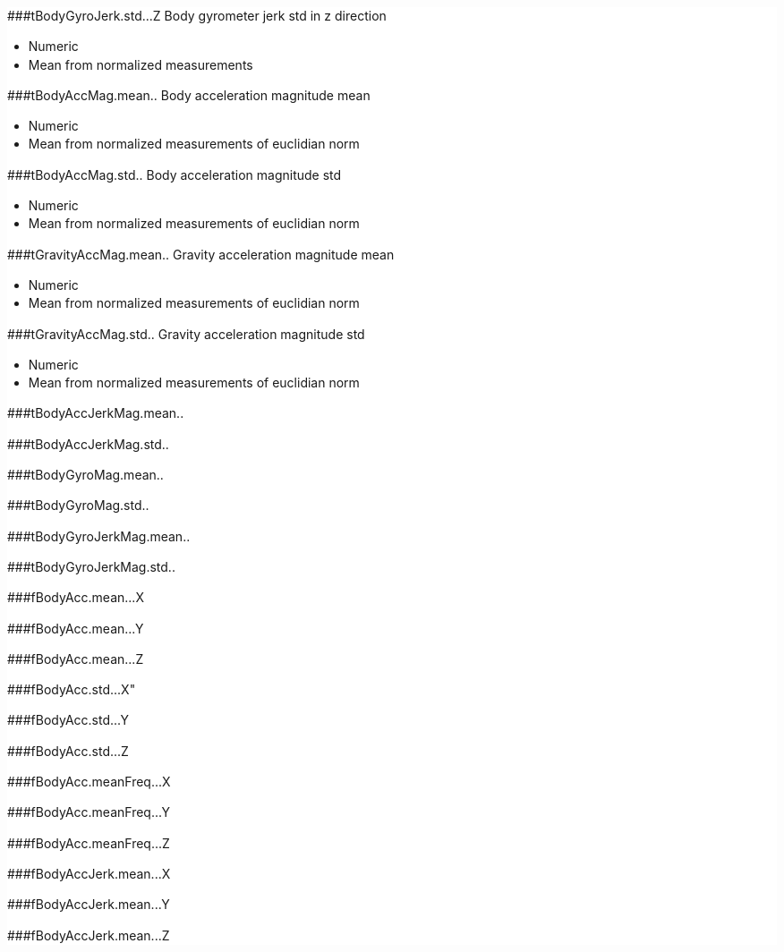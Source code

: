 ###tBodyGyroJerk.std...Z
Body gyrometer jerk std in z direction
 - Numeric
 - Mean from normalized measurements

###tBodyAccMag.mean..
Body acceleration magnitude mean
 - Numeric
 - Mean from normalized measurements of euclidian norm

###tBodyAccMag.std..
Body acceleration magnitude std
 - Numeric
 - Mean from normalized measurements of euclidian norm

###tGravityAccMag.mean..
Gravity acceleration magnitude mean
 - Numeric
 - Mean from normalized measurements of euclidian norm

###tGravityAccMag.std..
Gravity acceleration magnitude std
 - Numeric
 - Mean from normalized measurements of euclidian norm
 
###tBodyAccJerkMag.mean..

###tBodyAccJerkMag.std..              

###tBodyGyroMag.mean..

###tBodyGyroMag.std..                  

###tBodyGyroJerkMag.mean..

###tBodyGyroJerkMag.std..             

###fBodyAcc.mean...X

###fBodyAcc.mean...Y                   

###fBodyAcc.mean...Z

###fBodyAcc.std...X"                    

###fBodyAcc.std...Y

###fBodyAcc.std...Z              

###fBodyAcc.meanFreq...X

###fBodyAcc.meanFreq...Y             

###fBodyAcc.meanFreq...Z

###fBodyAccJerk.mean...X             

###fBodyAccJerk.mean...Y

###fBodyAccJerk.mean...Z              
